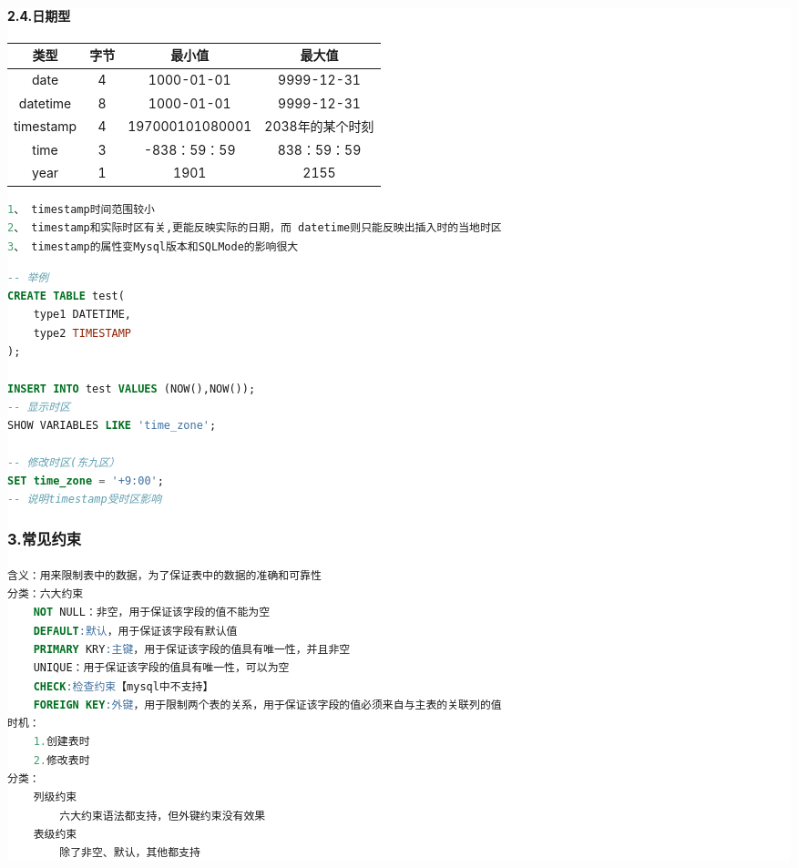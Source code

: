 #### 2.4.日期型

|   类型    | 字节 |     最小值      |      最大值      |
| :-------: | :--: | :-------------: | :--------------: |
|   date    |  4   |   1000-01-01    |    9999-12-31    |
| datetime  |  8   |   1000-01-01    |    9999-12-31    |
| timestamp |  4   | 197000101080001 | 2038年的某个时刻 |
|   time    |  3   |  -838：59：59   |   838：59：59    |
|   year    |  1   |      1901       |       2155       |


```sql
1、 timestamp时间范围较小
2、 timestamp和实际时区有关,更能反映实际的日期，而 datetime则只能反映出插入时的当地时区
3、 timestamp的属性变Mysql版本和SQLMode的影响很大
```

```sql
-- 举例
CREATE TABLE test(
    type1 DATETIME,
    type2 TIMESTAMP
);

INSERT INTO test VALUES (NOW(),NOW()); 
-- 显示时区
SHOW VARIABLES LIKE 'time_zone';

-- 修改时区(东九区）
SET time_zone = '+9:00';
-- 说明timestamp受时区影响
```

### 3.常见约束

```sql
含义：用来限制表中的数据，为了保证表中的数据的准确和可靠性
分类：六大约束 
    NOT NULL：非空，用于保证该字段的值不能为空
    DEFAULT:默认，用于保证该字段有默认值
    PRIMARY KRY:主键，用于保证该字段的值具有唯一性，并且非空
    UNIQUE：用于保证该字段的值具有唯一性，可以为空
    CHECK:检查约束【mysql中不支持】
    FOREIGN KEY:外键，用于限制两个表的关系，用于保证该字段的值必须来自与主表的关联列的值
时机：
    1.创建表时
    2.修改表时
分类：
    列级约束
        六大约束语法都支持，但外键约束没有效果
    表级约束
        除了非空、默认，其他都支持
```
